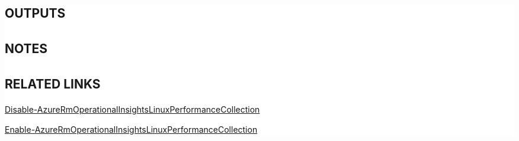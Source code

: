 ## OUTPUTS

## NOTES

## RELATED LINKS

[Disable-AzureRmOperationalInsightsLinuxPerformanceCollection](xref:ResourceManager/AzureRM.OperationalInsights/v2.4.0/Disable-AzureRmOperationalInsightsLinuxPerformanceCollection.md)

[Enable-AzureRmOperationalInsightsLinuxPerformanceCollection](xref:ResourceManager/AzureRM.OperationalInsights/v2.4.0/Enable-AzureRmOperationalInsightsLinuxPerformanceCollection.md)


